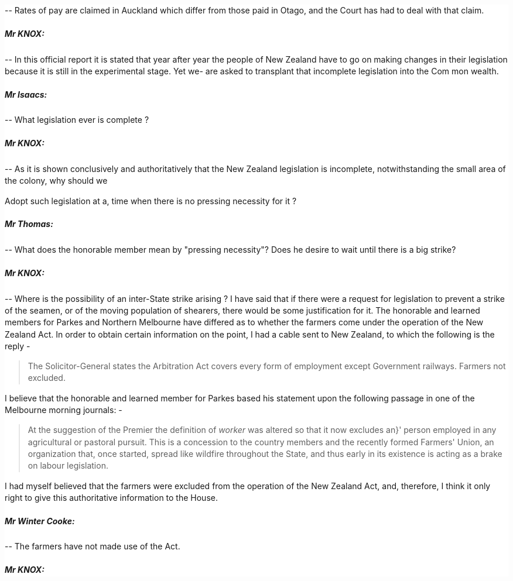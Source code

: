 -- Rates of pay are claimed in Auckland which differ from those paid in Otago, and the Court has had to deal with that claim. 

##### Mr KNOX:

-- In this official report it is stated that year after year the people of New Zealand have to go on making changes in their legislation because it is still in the experimental stage. Yet we- are asked to transplant that incomplete legislation into the Com mon wealth. 

##### Mr Isaacs:

-- What legislation ever is complete ? 

##### Mr KNOX:

-- As it is shown conclusively and authoritatively that the New Zealand legislation is incomplete, notwithstanding the small area of the colony, why should we 

Adopt such legislation at a, time when there is no pressing necessity for it ? 

##### Mr Thomas:

-- What does the honorable member mean by "pressing necessity"? Does he desire to wait until there is a big strike? 

##### Mr KNOX:

-- Where is the possibility of an inter-State strike arising ? I have said that if there were a request for legislation to prevent a strike of the seamen, or of the moving population of shearers, there would be some justification for it. The honorable and learned members for Parkes and Northern Melbourne have differed as to whether the farmers come under the operation of the New Zealand Act. In order to obtain certain information on the point, I had a cable sent to New Zealand, to which the following is the reply - 

  >The Solicitor-General states the Arbitration Act covers every form of employment except Government railways. Farmers not excluded. 

I believe that the honorable and learned member for Parkes based his statement upon the following passage in one of the Melbourne morning journals: - 

  >At the suggestion of the Premier the definition of  *worker*  was altered so that it now excludes an}' person employed in any agricultural or pastoral pursuit. This is a concession to the country members and the recently formed Farmers' Union, an organization that, once started, spread like wildfire throughout the State, and thus early in its existence is acting as a brake on labour legislation. 

I had myself believed that the farmers were excluded from the operation of the New Zealand Act, and, therefore, I think it only right to give this authoritative information to the House. 

##### Mr Winter Cooke:

-- The farmers have not made use of the Act. 

##### Mr KNOX:
